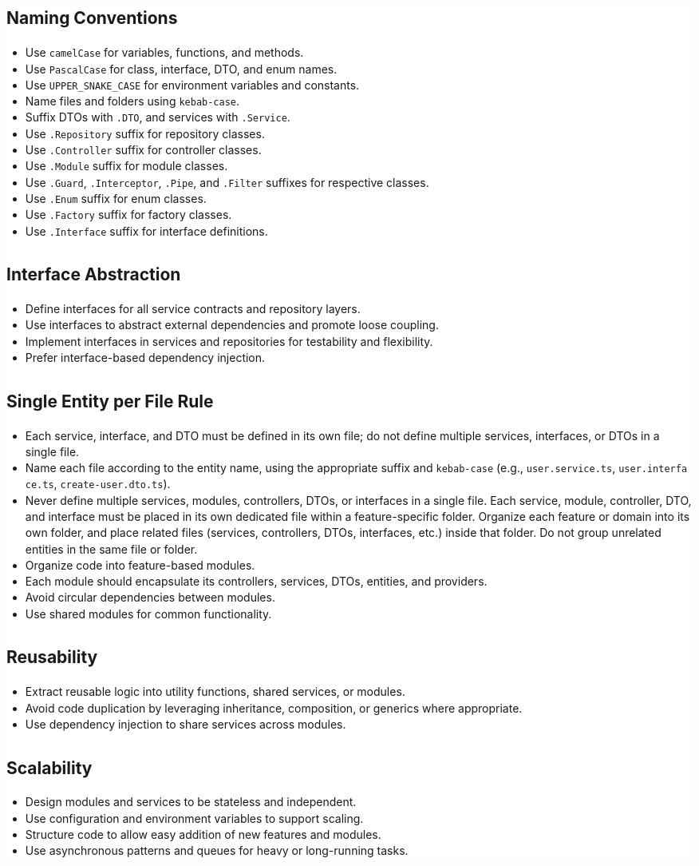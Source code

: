 ## Naming Conventions

- Use `camelCase` for variables, functions, and methods.
- Use `PascalCase` for class, interface, DTO, and enum names.
- Use `UPPER_SNAKE_CASE` for environment variables and constants.
- Name files and folders using `kebab-case`.
- Suffix DTOs with `.DTO`, and services with `.Service`.
- Use `.Repository` suffix for repository classes.
- Use `.Controller` suffix for controller classes.
- Use `.Module` suffix for module classes.
- Use `.Guard`, `.Interceptor`, `.Pipe`, and `.Filter` suffixes for respective classes.
- Use `.Enum` suffix for enum classes.
- Use `.Factory` suffix for factory classes.
- Use `.Interface` suffix for interface definitions.

## Interface Abstraction

- Define interfaces for all service contracts and repository layers.
- Use interfaces to abstract external dependencies and promote loose coupling.
- Implement interfaces in services and repositories for testability and flexibility.
- Prefer interface-based dependency injection.

## Single Entity per File Rule

- Each service, interface, and DTO must be defined in its own file; do not define multiple services, interfaces, or DTOs in a single file.
- Name each file according to the entity name, using the appropriate suffix and `kebab-case` (e.g., `user.service.ts`, `user.interface.ts`, `create-user.dto.ts`).
- Never define multiple services, modules, controllers, DTOs, or interfaces in a single file. Each service, module, controller, DTO, and interface must be placed in its own dedicated file within a feature-specific folder. Organize each feature or domain into its own folder, and place related files (services, controllers, DTOs, interfaces, etc.) inside that folder. Do not group unrelated entities in the same file or folder.
- Organize code into feature-based modules.
- Each module should encapsulate its controllers, services, DTOs, entities, and providers.
- Avoid circular dependencies between modules.
- Use shared modules for common functionality.

## Reusability

- Extract reusable logic into utility functions, shared services, or modules.
- Avoid code duplication by leveraging inheritance, composition, or generics where appropriate.
- Use dependency injection to share services across modules.

## Scalability

- Design modules and services to be stateless and independent.
- Use configuration and environment variables to support scaling.
- Structure code to allow easy addition of new features and modules.
- Use asynchronous patterns and queues for heavy or long-running tasks.

